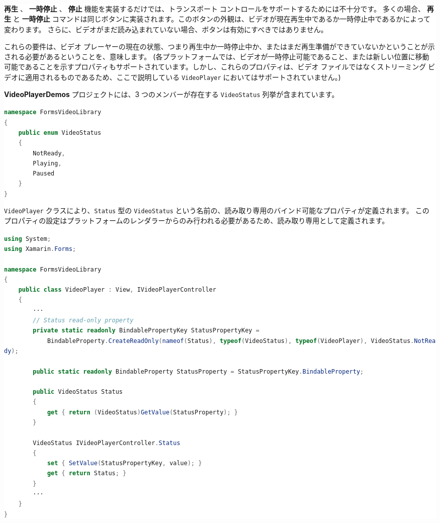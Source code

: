 **再生** 、 **一時停止** 、 **停止** 機能を実装するだけでは、トランスポート コントロールをサポートするためには不十分です。 多くの場合、 **再生** と **一時停止** コマンドは同じボタンに実装されます。このボタンの外観は、ビデオが現在再生中であるか一時停止中であるかによって変わります。 さらに、ビデオがまだ読み込まれていない場合、ボタンは有効にすべきではありません。

これらの要件は、ビデオ プレーヤーの現在の状態、つまり再生中か一時停止中か、またはまだ再生準備ができていないかということが示される必要があるということを、意味します。 (各プラットフォームでは、ビデオが一時停止可能であること、または新しい位置に移動可能であることを示すプロパティもサポートされています。しかし、これらのプロパティは、ビデオ ファイルではなくストリーミング ビデオに適用されるものであるため、ここで説明している `VideoPlayer` においてはサポートされていません。)

**VideoPlayerDemos** プロジェクトには、3 つのメンバーが存在する `VideoStatus` 列挙が含まれています。

```csharp
namespace FormsVideoLibrary
{
    public enum VideoStatus
    {
        NotReady,
        Playing,
        Paused
    }
}
```

`VideoPlayer` クラスにより、`Status` 型の `VideoStatus` という名前の、読み取り専用のバインド可能なプロパティが定義されます。 このプロパティの設定はプラットフォームのレンダラーからのみ行われる必要があるため、読み取り専用として定義されます。

```csharp
using System;
using Xamarin.Forms;

namespace FormsVideoLibrary
{
    public class VideoPlayer : View, IVideoPlayerController
    {
        ···
        // Status read-only property
        private static readonly BindablePropertyKey StatusPropertyKey =
            BindableProperty.CreateReadOnly(nameof(Status), typeof(VideoStatus), typeof(VideoPlayer), VideoStatus.NotReady);

        public static readonly BindableProperty StatusProperty = StatusPropertyKey.BindableProperty;

        public VideoStatus Status
        {
            get { return (VideoStatus)GetValue(StatusProperty); }
        }

        VideoStatus IVideoPlayerController.Status
        {
            set { SetValue(StatusPropertyKey, value); }
            get { return Status; }
        }
        ···
    }
}
```
